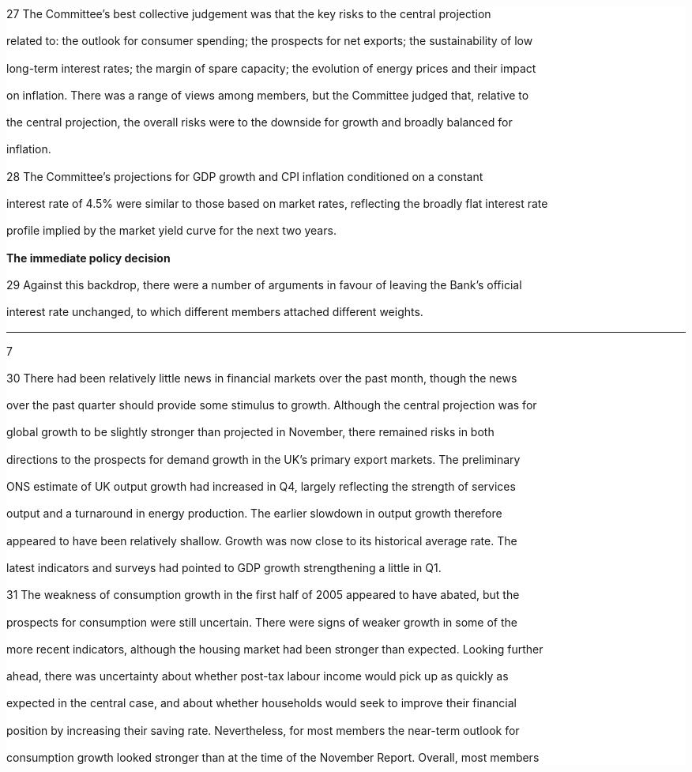 27 The Committee’s best collective judgement was that the key risks to the central projection

related to: the outlook for consumer spending; the prospects for net exports; the sustainability of low

long-term interest rates; the margin of spare capacity; the evolution of energy prices and their impact

on inflation. There was a range of views among members, but the Committee judged that, relative to

the central projection, the overall risks were to the downside for growth and broadly balanced for

inflation.

28 The Committee’s projections for GDP growth and CPI inflation conditioned on a constant

interest rate of 4.5% were similar to those based on market rates, reflecting the broadly flat interest rate

profile implied by the market yield curve for the next two years.

**The immediate policy decision**

29 Against this backdrop, there were a number of arguments in favour of leaving the Bank’s official

interest rate unchanged, to which different members attached different weights.


-----

7

30 There had been relatively little news in financial markets over the past month, though the news

over the past quarter should provide some stimulus to growth. Although the central projection was for

global growth to be slightly stronger than projected in November, there remained risks in both

directions to the prospects for demand growth in the UK’s primary export markets. The preliminary

ONS estimate of UK output growth had increased in Q4, largely reflecting the strength of services

output and a turnaround in energy production. The earlier slowdown in output growth therefore

appeared to have been relatively shallow. Growth was now close to its historical average rate. The

latest indicators and surveys had pointed to GDP growth strengthening a little in Q1.

31 The weakness of consumption growth in the first half of 2005 appeared to have abated, but the

prospects for consumption were still uncertain. There were signs of weaker growth in some of the

more recent indicators, although the housing market had been stronger than expected. Looking further

ahead, there was uncertainty about whether post-tax labour income would pick up as quickly as

expected in the central case, and about whether households would seek to improve their financial

position by increasing their saving rate. Nevertheless, for most members the near-term outlook for

consumption growth looked stronger than at the time of the November Report. Overall, most members
